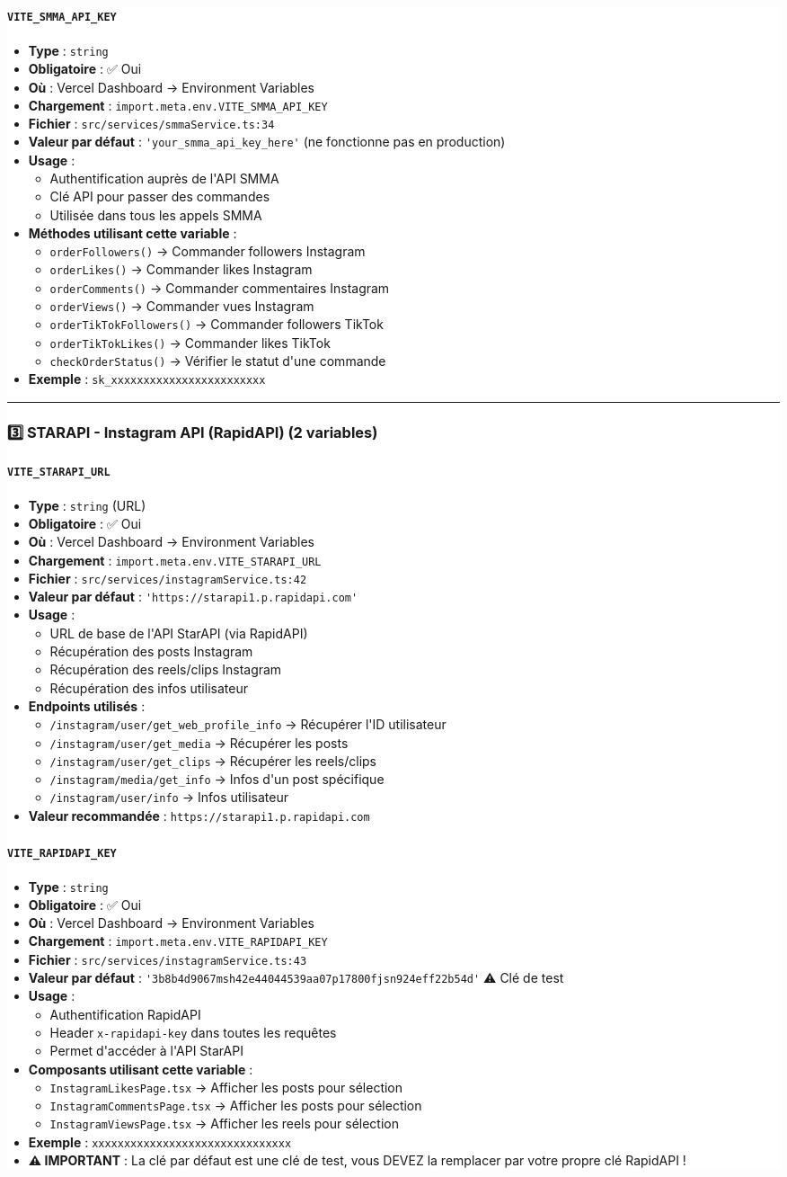 #### `VITE_SMMA_API_KEY`
- **Type** : `string`
- **Obligatoire** : ✅ Oui
- **Où** : Vercel Dashboard → Environment Variables
- **Chargement** : `import.meta.env.VITE_SMMA_API_KEY`
- **Fichier** : `src/services/smmaService.ts:34`
- **Valeur par défaut** : `'your_smma_api_key_here'` (ne fonctionne pas en production)
- **Usage** : 
  - Authentification auprès de l'API SMMA
  - Clé API pour passer des commandes
  - Utilisée dans tous les appels SMMA
- **Méthodes utilisant cette variable** :
  - `orderFollowers()` → Commander followers Instagram
  - `orderLikes()` → Commander likes Instagram
  - `orderComments()` → Commander commentaires Instagram
  - `orderViews()` → Commander vues Instagram
  - `orderTikTokFollowers()` → Commander followers TikTok
  - `orderTikTokLikes()` → Commander likes TikTok
  - `checkOrderStatus()` → Vérifier le statut d'une commande
- **Exemple** : `sk_xxxxxxxxxxxxxxxxxxxxxxxx`

---

### 3️⃣ STARAPI - Instagram API (RapidAPI) (2 variables)

#### `VITE_STARAPI_URL`
- **Type** : `string` (URL)
- **Obligatoire** : ✅ Oui
- **Où** : Vercel Dashboard → Environment Variables
- **Chargement** : `import.meta.env.VITE_STARAPI_URL`
- **Fichier** : `src/services/instagramService.ts:42`
- **Valeur par défaut** : `'https://starapi1.p.rapidapi.com'`
- **Usage** : 
  - URL de base de l'API StarAPI (via RapidAPI)
  - Récupération des posts Instagram
  - Récupération des reels/clips Instagram
  - Récupération des infos utilisateur
- **Endpoints utilisés** :
  - `/instagram/user/get_web_profile_info` → Récupérer l'ID utilisateur
  - `/instagram/user/get_media` → Récupérer les posts
  - `/instagram/user/get_clips` → Récupérer les reels/clips
  - `/instagram/media/get_info` → Infos d'un post spécifique
  - `/instagram/user/info` → Infos utilisateur
- **Valeur recommandée** : `https://starapi1.p.rapidapi.com`

#### `VITE_RAPIDAPI_KEY`
- **Type** : `string`
- **Obligatoire** : ✅ Oui
- **Où** : Vercel Dashboard → Environment Variables
- **Chargement** : `import.meta.env.VITE_RAPIDAPI_KEY`
- **Fichier** : `src/services/instagramService.ts:43`
- **Valeur par défaut** : `'3b8b4d9067msh42e44044539aa07p17800fjsn924eff22b54d'` ⚠️ Clé de test
- **Usage** : 
  - Authentification RapidAPI
  - Header `x-rapidapi-key` dans toutes les requêtes
  - Permet d'accéder à l'API StarAPI
- **Composants utilisant cette variable** :
  - `InstagramLikesPage.tsx` → Afficher les posts pour sélection
  - `InstagramCommentsPage.tsx` → Afficher les posts pour sélection
  - `InstagramViewsPage.tsx` → Afficher les reels pour sélection
- **Exemple** : `xxxxxxxxxxxxxxxxxxxxxxxxxxxxxxx`
- **⚠️ IMPORTANT** : La clé par défaut est une clé de test, vous DEVEZ la remplacer par votre propre clé RapidAPI !
